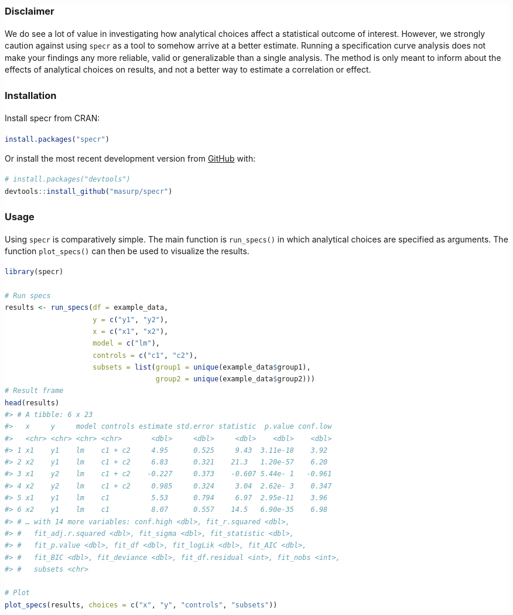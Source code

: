 ### Disclaimer

We do see a lot of value in investigating how analytical choices affect
a statistical outcome of interest. However, we strongly caution against
using `specr` as a tool to somehow arrive at a better estimate. Running
a specification curve analysis does not make your findings any more
reliable, valid or generalizable than a single analysis. The method is
only meant to inform about the effects of analytical choices on results,
and not a better way to estimate a correlation or effect.

### Installation

Install specr from CRAN:

``` r
install.packages("specr")
```

Or install the most recent development version from
[GitHub](https://github.com/) with:

``` r
# install.packages("devtools")
devtools::install_github("masurp/specr")
```

### Usage

Using `specr` is comparatively simple. The main function is
`run_specs()` in which analytical choices are specified as arguments.
The function `plot_specs()` can then be used to visualize the results.

``` r
library(specr)

# Run specs
results <- run_specs(df = example_data, 
                     y = c("y1", "y2"), 
                     x = c("x1", "x2"), 
                     model = c("lm"), 
                     controls = c("c1", "c2"), 
                     subsets = list(group1 = unique(example_data$group1),
                                    group2 = unique(example_data$group2)))
# Result frame
head(results)
#> # A tibble: 6 x 23
#>   x     y     model controls estimate std.error statistic  p.value conf.low
#>   <chr> <chr> <chr> <chr>       <dbl>     <dbl>     <dbl>    <dbl>    <dbl>
#> 1 x1    y1    lm    c1 + c2     4.95      0.525     9.43  3.11e-18    3.92 
#> 2 x2    y1    lm    c1 + c2     6.83      0.321    21.3   1.20e-57    6.20 
#> 3 x1    y2    lm    c1 + c2    -0.227     0.373    -0.607 5.44e- 1   -0.961
#> 4 x2    y2    lm    c1 + c2     0.985     0.324     3.04  2.62e- 3    0.347
#> 5 x1    y1    lm    c1          5.53      0.794     6.97  2.95e-11    3.96 
#> 6 x2    y1    lm    c1          8.07      0.557    14.5   6.90e-35    6.98 
#> # … with 14 more variables: conf.high <dbl>, fit_r.squared <dbl>,
#> #   fit_adj.r.squared <dbl>, fit_sigma <dbl>, fit_statistic <dbl>,
#> #   fit_p.value <dbl>, fit_df <dbl>, fit_logLik <dbl>, fit_AIC <dbl>,
#> #   fit_BIC <dbl>, fit_deviance <dbl>, fit_df.residual <int>, fit_nobs <int>,
#> #   subsets <chr>

# Plot
plot_specs(results, choices = c("x", "y", "controls", "subsets"))
```
